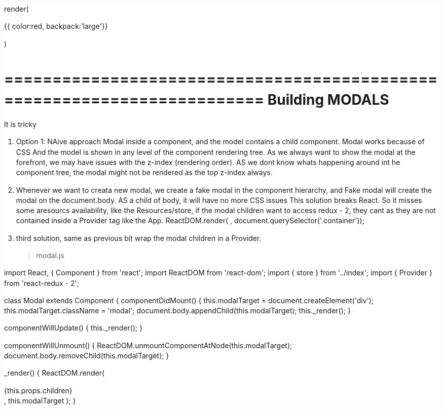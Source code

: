 render(

<p>{{ color:red, backpack:'large'}}</p>
)

========================================================================
Building MODALS
========================================================================
It is tricky

1. Option 1: NAive approach
   Modal inside a component, and the model contains a child component.
   Modal works because of CSS
   And the model is shown in any level of the component rendering tree.
   As we always want to show the modal at the forefront, we may have issues with the z-index (rendering order). AS we dont know whats happening around int he component tree, the modal might not be rendered as the top z-index always.

2. Whenever we want to creata new modal, we create a fake modal in the component hierarchy, and Fake modal will create the modal on the document.body. AS a child of body, it will have no more CSS issues
   This solution breaks React. So it misses some aresourcs availability, like the Resources/store, if the modal children want to access redux - 2, they cant as they are not contained inside a Provider tag like the App.
   ReactDOM.render(
   <Provider store={store}>
   <App />
   </Provider>
   , document.querySelector('.container'));

3) third solution, same as previous bit wrap the modal children in a Provider.
   > modal.js

import React, { Component } from 'react';
import ReactDOM from 'react-dom';
import { store } from '../index';
import { Provider } from 'react-redux - 2';

class Modal extends Component {
componentDidMount() {
this.modalTarget = document.createElement('div');
this.modalTarget.className = 'modal';
document.body.appendChild(this.modalTarget);
this.\_render();
}

componentWillUpdate() {
this.\_render();
}

componentWillUnmount() {
ReactDOM.unmountComponentAtNode(this.modalTarget);
document.body.removeChild(this.modalTarget);
}

\_render() {
ReactDOM.render(
<Provider store={store}>
<div>{this.props.children}</div>
</Provider>,
this.modalTarget
);
}
